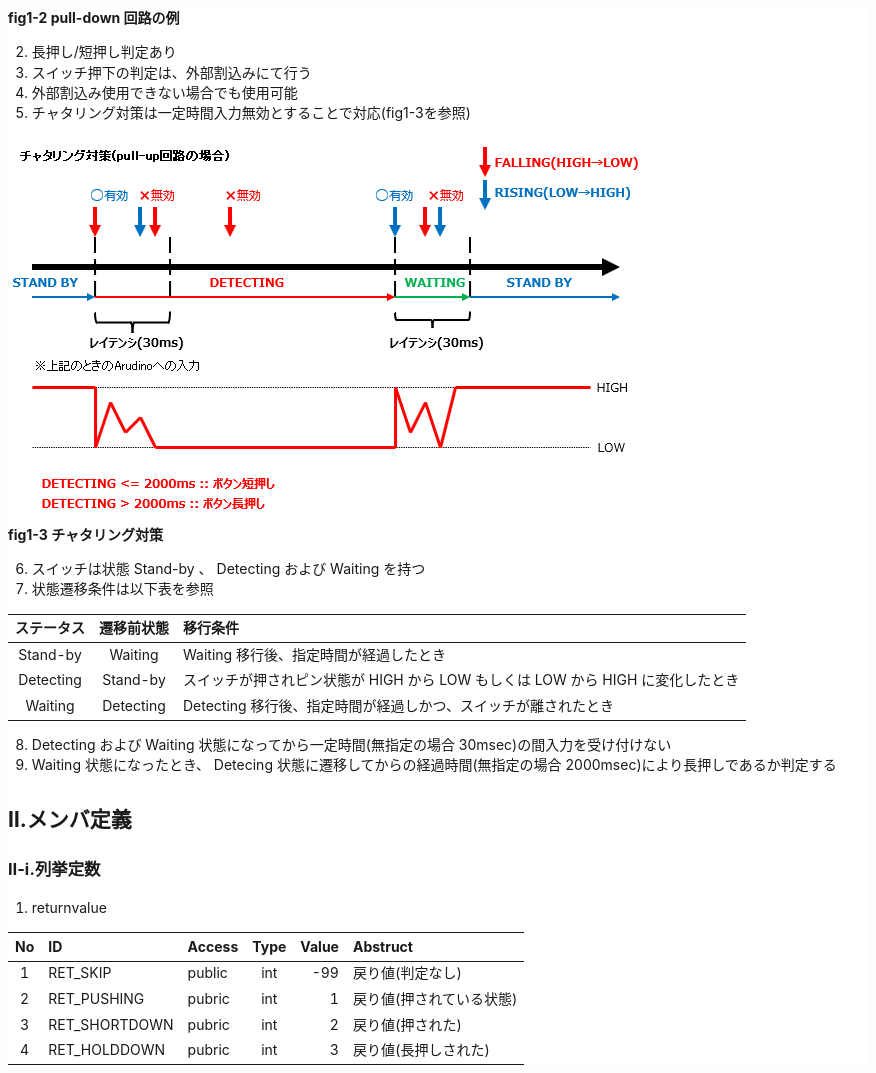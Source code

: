 **fig1-2 pull-down 回路の例**  

2. 長押し/短押し判定あり  
1. スイッチ押下の判定は、外部割込みにて行う  
1. 外部割込み使用できない場合でも使用可能  
1. チャタリング対策は一定時間入力無効とすることで対応(fig1-3を参照)  

![figure1-3](./img/fig1-3.png)  
**fig1-3 チャタリング対策**  

6. スイッチは状態 Stand-by 、 Detecting および Waiting を持つ
1. 状態遷移条件は以下表を参照
   
|ステータス|遷移前状態|移行条件|
|:---:|:---:|:---|
|Stand-by|Waiting|Waiting 移行後、指定時間が経過したとき|
|Detecting|Stand-by|スイッチが押されピン状態が HIGH から LOW もしくは LOW から HIGH に変化したとき|
|Waiting|Detecting|Detecting 移行後、指定時間が経過しかつ、スイッチが離されたとき|

8. Detecting および Waiting 状態になってから一定時間(無指定の場合 30msec)の間入力を受け付けない
1. Waiting 状態になったとき、 Detecing 状態に遷移してからの経過時間(無指定の場合 2000msec)により長押しであるか判定する

## Ⅱ.メンバ定義
### Ⅱ-ⅰ.列挙定数
1. returnvalue

|No |ID |Access |Type |Value |Abstruct |
|:---:|:---|:---|:---:|---:|:---|
|1 |RET_SKIP |public |int |-99 |戻り値(判定なし) |
|2 |RET_PUSHING |pubric |int |1 |戻り値(押されている状態) |
|3 |RET_SHORTDOWN |pubric |int |2 |戻り値(押された) |
|4 |RET_HOLDDOWN |pubric |int |3 |戻り値(長押しされた) |
